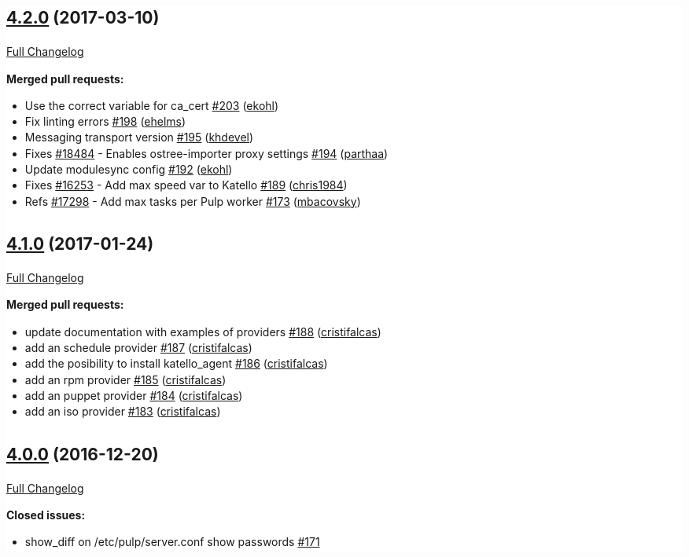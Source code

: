 ## [4.2.0](https://github.com/theforeman/puppet-pulp/tree/4.2.0) (2017-03-10)

[Full Changelog](https://github.com/theforeman/puppet-pulp/compare/4.1.0...4.2.0)

**Merged pull requests:**

- Use the correct variable for ca\_cert [\#203](https://github.com/theforeman/puppet-pulp/pull/203) ([ekohl](https://github.com/ekohl))
- Fix linting errors [\#198](https://github.com/theforeman/puppet-pulp/pull/198) ([ehelms](https://github.com/ehelms))
- Messaging transport version [\#195](https://github.com/theforeman/puppet-pulp/pull/195) ([khdevel](https://github.com/khdevel))
- Fixes [\#18484](https://projects.theforeman.org/issues/18484) - Enables ostree-importer proxy settings [\#194](https://github.com/theforeman/puppet-pulp/pull/194) ([parthaa](https://github.com/parthaa))
- Update modulesync config [\#192](https://github.com/theforeman/puppet-pulp/pull/192) ([ekohl](https://github.com/ekohl))
- Fixes [\#16253](https://projects.theforeman.org/issues/16253) - Add max speed var to Katello [\#189](https://github.com/theforeman/puppet-pulp/pull/189) ([chris1984](https://github.com/chris1984))
- Refs [\#17298](https://projects.theforeman.org/issues/17298) - Add max tasks per Pulp worker [\#173](https://github.com/theforeman/puppet-pulp/pull/173) ([mbacovsky](https://github.com/mbacovsky))

## [4.1.0](https://github.com/theforeman/puppet-pulp/tree/4.1.0) (2017-01-24)

[Full Changelog](https://github.com/theforeman/puppet-pulp/compare/4.0.0...4.1.0)

**Merged pull requests:**

- update documentation with examples of providers [\#188](https://github.com/theforeman/puppet-pulp/pull/188) ([cristifalcas](https://github.com/cristifalcas))
- add an schedule provider [\#187](https://github.com/theforeman/puppet-pulp/pull/187) ([cristifalcas](https://github.com/cristifalcas))
- add the posibility to install katello\_agent [\#186](https://github.com/theforeman/puppet-pulp/pull/186) ([cristifalcas](https://github.com/cristifalcas))
- add an rpm provider [\#185](https://github.com/theforeman/puppet-pulp/pull/185) ([cristifalcas](https://github.com/cristifalcas))
- add an puppet provider [\#184](https://github.com/theforeman/puppet-pulp/pull/184) ([cristifalcas](https://github.com/cristifalcas))
- add an iso provider [\#183](https://github.com/theforeman/puppet-pulp/pull/183) ([cristifalcas](https://github.com/cristifalcas))

## [4.0.0](https://github.com/theforeman/puppet-pulp/tree/4.0.0) (2016-12-20)

[Full Changelog](https://github.com/theforeman/puppet-pulp/compare/3.5.0...4.0.0)

**Closed issues:**

- show\_diff on /etc/pulp/server.conf show passwords [\#171](https://github.com/theforeman/puppet-pulp/issues/171)
